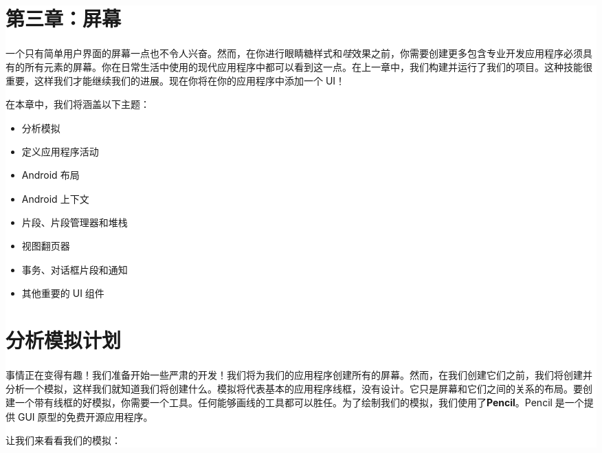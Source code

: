 # 第三章：屏幕

一个只有简单用户界面的屏幕一点也不令人兴奋。然而，在你进行眼睛糖样式和*哇*效果之前，你需要创建更多包含专业开发应用程序必须具有的所有元素的屏幕。你在日常生活中使用的现代应用程序中都可以看到这一点。在上一章中，我们构建并运行了我们的项目。这种技能很重要，这样我们才能继续我们的进展。现在你将在你的应用程序中添加一个 UI！

在本章中，我们将涵盖以下主题：

+   分析模拟

+   定义应用程序活动

+   Android 布局

+   Android 上下文

+   片段、片段管理器和堆栈

+   视图翻页器

+   事务、对话框片段和通知

+   其他重要的 UI 组件

# 分析模拟计划

事情正在变得有趣！我们准备开始一些严肃的开发！我们将为我们的应用程序创建所有的屏幕。然而，在我们创建它们之前，我们将创建并分析一个模拟，这样我们就知道我们将创建什么。模拟将代表基本的应用程序线框，没有设计。它只是屏幕和它们之间的关系的布局。要创建一个带有线框的好模拟，你需要一个工具。任何能够画线的工具都可以胜任。为了绘制我们的模拟，我们使用了**Pencil**。Pencil 是一个提供 GUI 原型的免费开源应用程序。

让我们来看看我们的模拟：
